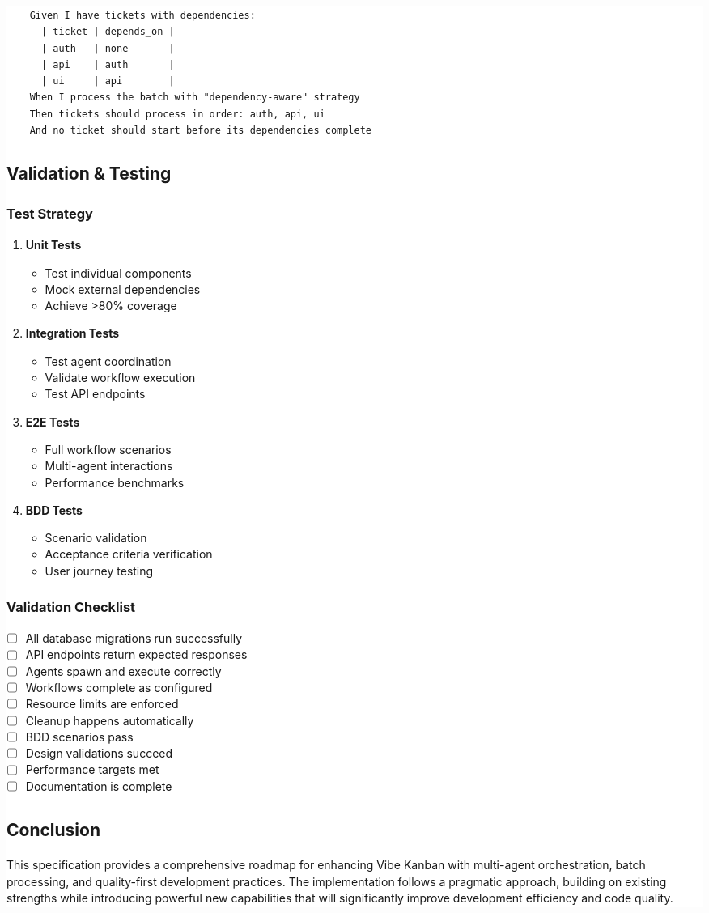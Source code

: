 ```gherkin
    Given I have tickets with dependencies:
      | ticket | depends_on |
      | auth   | none       |
      | api    | auth       |
      | ui     | api        |
    When I process the batch with "dependency-aware" strategy
    Then tickets should process in order: auth, api, ui
    And no ticket should start before its dependencies complete
```

## Validation & Testing

### Test Strategy

1. **Unit Tests**
   - Test individual components
   - Mock external dependencies
   - Achieve >80% coverage

2. **Integration Tests**
   - Test agent coordination
   - Validate workflow execution
   - Test API endpoints

3. **E2E Tests**
   - Full workflow scenarios
   - Multi-agent interactions
   - Performance benchmarks

4. **BDD Tests**
   - Scenario validation
   - Acceptance criteria verification
   - User journey testing

### Validation Checklist

- [ ] All database migrations run successfully
- [ ] API endpoints return expected responses
- [ ] Agents spawn and execute correctly
- [ ] Workflows complete as configured
- [ ] Resource limits are enforced
- [ ] Cleanup happens automatically
- [ ] BDD scenarios pass
- [ ] Design validations succeed
- [ ] Performance targets met
- [ ] Documentation is complete

## Conclusion

This specification provides a comprehensive roadmap for enhancing Vibe Kanban with multi-agent orchestration, batch processing, and quality-first development practices. The implementation follows a pragmatic approach, building on existing strengths while introducing powerful new capabilities that will significantly improve development efficiency and code quality.
